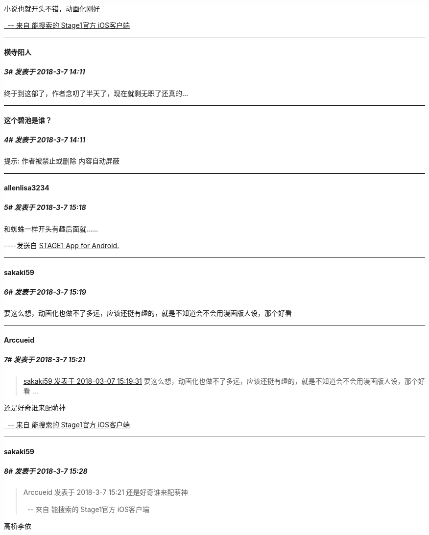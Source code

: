 小说也就开头不错，动画化刚好

[  -- 来自 能搜索的 Stage1官方 iOS客户端](https://itunes.apple.com/fi/app/saraba1st/id1221237470?mt=8)

*****

####  横寺阳人  
##### 3#       发表于 2018-3-7 14:11

终于到这部了，作者念叨了半天了，现在就剩无职了还真的…

*****

####  这个碧池是谁？  
##### 4#       发表于 2018-3-7 14:11

提示: 作者被禁止或删除 内容自动屏蔽

*****

####  allenlisa3234  
##### 5#       发表于 2018-3-7 15:18

和蜘蛛一样开头有趣后面就……

----发送自 [STAGE1 App for Android.](http://stage1.5j4m.com/?1.32)

*****

####  sakaki59  
##### 6#       发表于 2018-3-7 15:19

要这么想，动画化也做不了多远，应该还挺有趣的，就是不知道会不会用漫画版人设，那个好看

*****

####  Arccueid  
##### 7#       发表于 2018-3-7 15:21

<blockquote><a href="httphttps://bbs.saraba1st.com/2b/forum.php?mod=redirect&amp;goto=findpost&amp;pid=38771768&amp;ptid=1586260" target="_blank">sakaki59 发表于 2018-03-07 15:19:31</a>
要这么想，动画化也做不了多远，应该还挺有趣的，就是不知道会不会用漫画版人设，那个好看 ...</blockquote>还是好奇谁来配萌神

[  -- 来自 能搜索的 Stage1官方 iOS客户端](https://itunes.apple.com/fi/app/saraba1st/id1221237470?mt=8)

*****

####  sakaki59  
##### 8#       发表于 2018-3-7 15:28

<blockquote>Arccueid 发表于 2018-3-7 15:21
还是好奇谁来配萌神

  -- 来自 能搜索的 Stage1官方 iOS客户端</blockquote>
高桥李依
